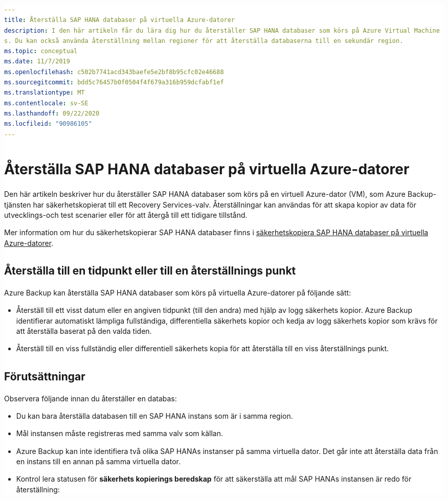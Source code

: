 ```yaml
---
title: Återställa SAP HANA databaser på virtuella Azure-datorer
description: I den här artikeln får du lära dig hur du återställer SAP HANA databaser som körs på Azure Virtual Machines. Du kan också använda återställning mellan regioner för att återställa databaserna till en sekundär region.
ms.topic: conceptual
ms.date: 11/7/2019
ms.openlocfilehash: c502b7741acd343baefe5e2bf8b95cfc02e46688
ms.sourcegitcommit: bdd5c76457b0f0504f4f679a316b959dcfabf1ef
ms.translationtype: MT
ms.contentlocale: sv-SE
ms.lasthandoff: 09/22/2020
ms.locfileid: "90986105"
---
```

# <a name="restore-sap-hana-databases-on-azure-vms"></a>Återställa SAP HANA databaser på virtuella Azure-datorer

Den här artikeln beskriver hur du återställer SAP HANA databaser som körs på en virtuell Azure-dator (VM), som Azure Backup-tjänsten har säkerhetskopierat till ett Recovery Services-valv. Återställningar kan användas för att skapa kopior av data för utvecklings-och test scenarier eller för att återgå till ett tidigare tillstånd.

Mer information om hur du säkerhetskopierar SAP HANA databaser finns i [säkerhetskopiera SAP HANA databaser på virtuella Azure-datorer](./backup-azure-sap-hana-database.md).

## <a name="restore-to-a-point-in-time-or-to-a-recovery-point"></a>Återställa till en tidpunkt eller till en återställnings punkt

Azure Backup kan återställa SAP HANA databaser som körs på virtuella Azure-datorer på följande sätt:

* Återställ till ett visst datum eller en angiven tidpunkt (till den andra) med hjälp av logg säkerhets kopior. Azure Backup identifierar automatiskt lämpliga fullständiga, differentiella säkerhets kopior och kedja av logg säkerhets kopior som krävs för att återställa baserat på den valda tiden.

* Återställ till en viss fullständig eller differentiell säkerhets kopia för att återställa till en viss återställnings punkt.

## <a name="prerequisites"></a>Förutsättningar

Observera följande innan du återställer en databas:

* Du kan bara återställa databasen till en SAP HANA instans som är i samma region.

* Mål instansen måste registreras med samma valv som källan.

* Azure Backup kan inte identifiera två olika SAP HANAs instanser på samma virtuella dator. Det går inte att återställa data från en instans till en annan på samma virtuella dator.

* Kontrol lera statusen för **säkerhets kopierings beredskap** för att säkerställa att mål SAP HANAs instansen är redo för återställning:

